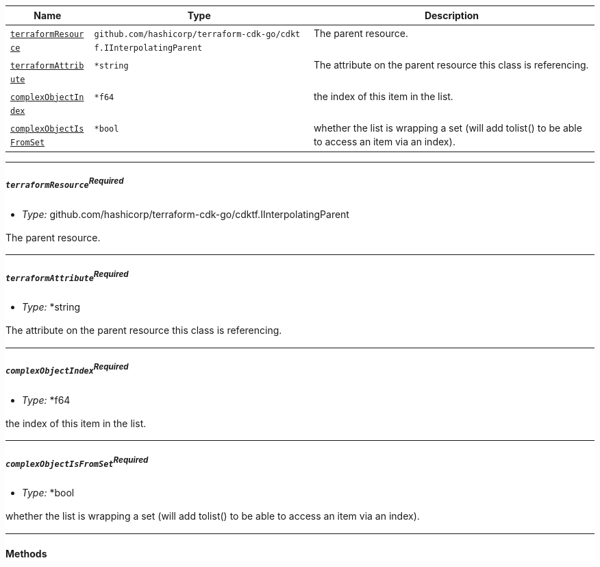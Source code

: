 | **Name** | **Type** | **Description** |
| --- | --- | --- |
| <code><a href="#@skeptools/provider-zenduty.dataZendutyIncidents.DataZendutyIncidentsResultsOutputReference.Initializer.parameter.terraformResource">terraformResource</a></code> | <code>github.com/hashicorp/terraform-cdk-go/cdktf.IInterpolatingParent</code> | The parent resource. |
| <code><a href="#@skeptools/provider-zenduty.dataZendutyIncidents.DataZendutyIncidentsResultsOutputReference.Initializer.parameter.terraformAttribute">terraformAttribute</a></code> | <code>*string</code> | The attribute on the parent resource this class is referencing. |
| <code><a href="#@skeptools/provider-zenduty.dataZendutyIncidents.DataZendutyIncidentsResultsOutputReference.Initializer.parameter.complexObjectIndex">complexObjectIndex</a></code> | <code>*f64</code> | the index of this item in the list. |
| <code><a href="#@skeptools/provider-zenduty.dataZendutyIncidents.DataZendutyIncidentsResultsOutputReference.Initializer.parameter.complexObjectIsFromSet">complexObjectIsFromSet</a></code> | <code>*bool</code> | whether the list is wrapping a set (will add tolist() to be able to access an item via an index). |

---

##### `terraformResource`<sup>Required</sup> <a name="terraformResource" id="@skeptools/provider-zenduty.dataZendutyIncidents.DataZendutyIncidentsResultsOutputReference.Initializer.parameter.terraformResource"></a>

- *Type:* github.com/hashicorp/terraform-cdk-go/cdktf.IInterpolatingParent

The parent resource.

---

##### `terraformAttribute`<sup>Required</sup> <a name="terraformAttribute" id="@skeptools/provider-zenduty.dataZendutyIncidents.DataZendutyIncidentsResultsOutputReference.Initializer.parameter.terraformAttribute"></a>

- *Type:* *string

The attribute on the parent resource this class is referencing.

---

##### `complexObjectIndex`<sup>Required</sup> <a name="complexObjectIndex" id="@skeptools/provider-zenduty.dataZendutyIncidents.DataZendutyIncidentsResultsOutputReference.Initializer.parameter.complexObjectIndex"></a>

- *Type:* *f64

the index of this item in the list.

---

##### `complexObjectIsFromSet`<sup>Required</sup> <a name="complexObjectIsFromSet" id="@skeptools/provider-zenduty.dataZendutyIncidents.DataZendutyIncidentsResultsOutputReference.Initializer.parameter.complexObjectIsFromSet"></a>

- *Type:* *bool

whether the list is wrapping a set (will add tolist() to be able to access an item via an index).

---

#### Methods <a name="Methods" id="Methods"></a>
